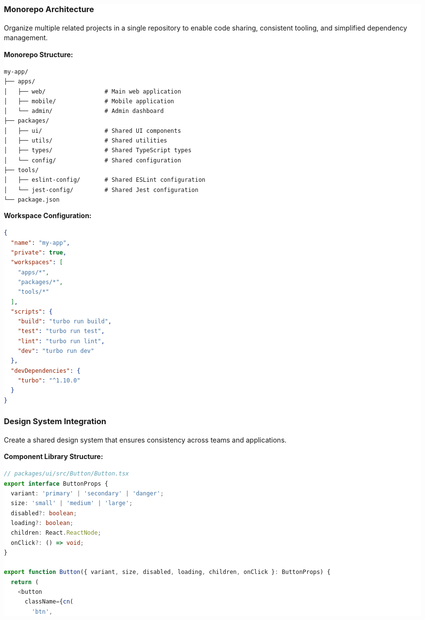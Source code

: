 ### Monorepo Architecture

Organize multiple related projects in a single repository to enable code sharing, consistent tooling, and simplified dependency management.

**Monorepo Structure:**
```
my-app/
├── apps/
│   ├── web/                 # Main web application
│   ├── mobile/              # Mobile application
│   └── admin/               # Admin dashboard
├── packages/
│   ├── ui/                  # Shared UI components
│   ├── utils/               # Shared utilities
│   ├── types/               # Shared TypeScript types
│   └── config/              # Shared configuration
├── tools/
│   ├── eslint-config/       # Shared ESLint configuration
│   └── jest-config/         # Shared Jest configuration
└── package.json
```

**Workspace Configuration:**
```json
{
  "name": "my-app",
  "private": true,
  "workspaces": [
    "apps/*",
    "packages/*",
    "tools/*"
  ],
  "scripts": {
    "build": "turbo run build",
    "test": "turbo run test",
    "lint": "turbo run lint",
    "dev": "turbo run dev"
  },
  "devDependencies": {
    "turbo": "^1.10.0"
  }
}
```

### Design System Integration

Create a shared design system that ensures consistency across teams and applications.

**Component Library Structure:**
```typescript
// packages/ui/src/Button/Button.tsx
export interface ButtonProps {
  variant: 'primary' | 'secondary' | 'danger';
  size: 'small' | 'medium' | 'large';
  disabled?: boolean;
  loading?: boolean;
  children: React.ReactNode;
  onClick?: () => void;
}

export function Button({ variant, size, disabled, loading, children, onClick }: ButtonProps) {
  return (
    <button
      className={cn(
        'btn',
```